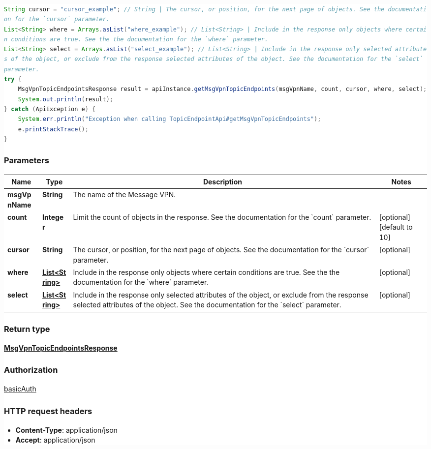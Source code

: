 ```java
String cursor = "cursor_example"; // String | The cursor, or position, for the next page of objects. See the documentation for the `cursor` parameter.
List<String> where = Arrays.asList("where_example"); // List<String> | Include in the response only objects where certain conditions are true. See the the documentation for the `where` parameter.
List<String> select = Arrays.asList("select_example"); // List<String> | Include in the response only selected attributes of the object, or exclude from the response selected attributes of the object. See the documentation for the `select` parameter.
try {
    MsgVpnTopicEndpointsResponse result = apiInstance.getMsgVpnTopicEndpoints(msgVpnName, count, cursor, where, select);
    System.out.println(result);
} catch (ApiException e) {
    System.err.println("Exception when calling TopicEndpointApi#getMsgVpnTopicEndpoints");
    e.printStackTrace();
}
```

### Parameters

Name | Type | Description  | Notes
------------- | ------------- | ------------- | -------------
 **msgVpnName** | **String**| The name of the Message VPN. |
 **count** | **Integer**| Limit the count of objects in the response. See the documentation for the &#x60;count&#x60; parameter. | [optional] [default to 10]
 **cursor** | **String**| The cursor, or position, for the next page of objects. See the documentation for the &#x60;cursor&#x60; parameter. | [optional]
 **where** | [**List&lt;String&gt;**](String.md)| Include in the response only objects where certain conditions are true. See the the documentation for the &#x60;where&#x60; parameter. | [optional]
 **select** | [**List&lt;String&gt;**](String.md)| Include in the response only selected attributes of the object, or exclude from the response selected attributes of the object. See the documentation for the &#x60;select&#x60; parameter. | [optional]

### Return type

[**MsgVpnTopicEndpointsResponse**](MsgVpnTopicEndpointsResponse.md)

### Authorization

[basicAuth](../README.md#basicAuth)

### HTTP request headers

 - **Content-Type**: application/json
 - **Accept**: application/json

